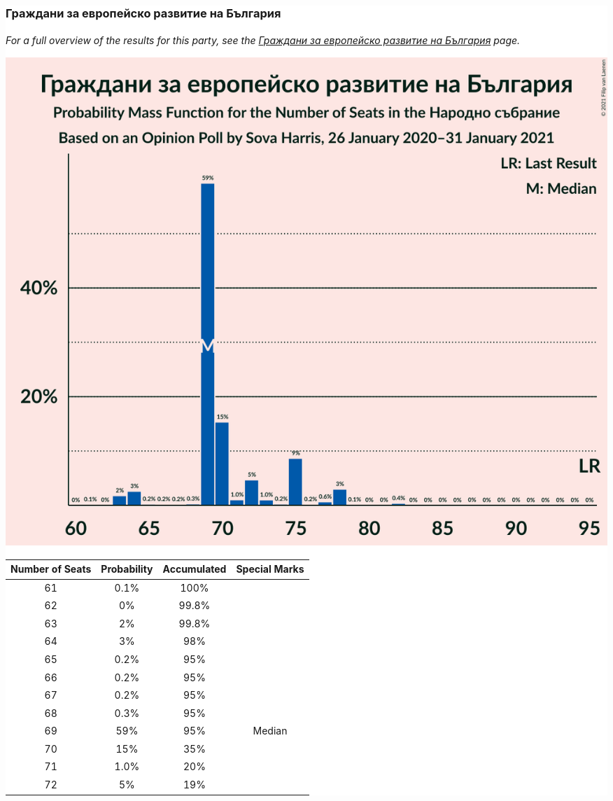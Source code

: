### Граждани за европейско развитие на България

*For a full overview of the results for this party, see the [Граждани за европейско развитие на България](party-гражданизаевропейскоразвитиенабългария.html) page.*

![Graph with seats probability mass function not yet produced](2021-01-31-SovaHarris-seats-pmf-гражданизаевропейскоразвитиенабългария.png "Seats Probability Mass Function")

| Number of Seats | Probability | Accumulated | Special Marks |
|:---------------:|:-----------:|:-----------:|:-------------:|
| 61 | 0.1% | 100% |  |
| 62 | 0% | 99.8% |  |
| 63 | 2% | 99.8% |  |
| 64 | 3% | 98% |  |
| 65 | 0.2% | 95% |  |
| 66 | 0.2% | 95% |  |
| 67 | 0.2% | 95% |  |
| 68 | 0.3% | 95% |  |
| 69 | 59% | 95% | Median |
| 70 | 15% | 35% |  |
| 71 | 1.0% | 20% |  |
| 72 | 5% | 19% |  |
